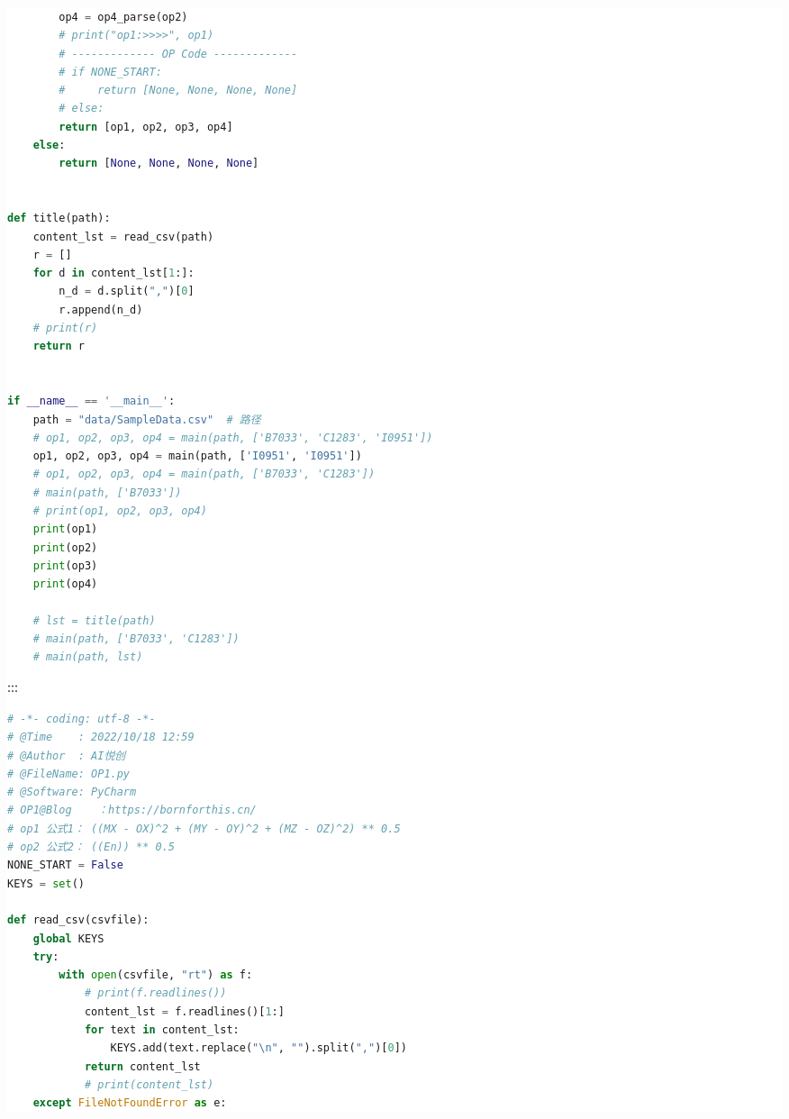 ```python
        op4 = op4_parse(op2)
        # print("op1:>>>>", op1)
        # ------------- OP Code -------------
        # if NONE_START:
        #     return [None, None, None, None]
        # else:
        return [op1, op2, op3, op4]
    else:
        return [None, None, None, None]


def title(path):
    content_lst = read_csv(path)
    r = []
    for d in content_lst[1:]:
        n_d = d.split(",")[0]
        r.append(n_d)
    # print(r)
    return r


if __name__ == '__main__':
    path = "data/SampleData.csv"  # 路径
    # op1, op2, op3, op4 = main(path, ['B7033', 'C1283', 'I0951'])
    op1, op2, op3, op4 = main(path, ['I0951', 'I0951'])
    # op1, op2, op3, op4 = main(path, ['B7033', 'C1283'])
    # main(path, ['B7033'])
    # print(op1, op2, op3, op4)
    print(op1)
    print(op2)
    print(op3)
    print(op4)

    # lst = title(path)
    # main(path, ['B7033', 'C1283'])
    # main(path, lst)

```

:::

```python
# -*- coding: utf-8 -*-
# @Time    : 2022/10/18 12:59
# @Author  : AI悦创
# @FileName: OP1.py
# @Software: PyCharm
# OP1@Blog    ：https://bornforthis.cn/
# op1 公式1： ((MX - OX)^2 + (MY - OY)^2 + (MZ - OZ)^2) ** 0.5
# op2 公式2： ((En)) ** 0.5
NONE_START = False
KEYS = set()

def read_csv(csvfile):
    global KEYS
    try:
        with open(csvfile, "rt") as f:
            # print(f.readlines())
            content_lst = f.readlines()[1:]
            for text in content_lst:
                KEYS.add(text.replace("\n", "").split(",")[0])
            return content_lst
            # print(content_lst)
    except FileNotFoundError as e:
```